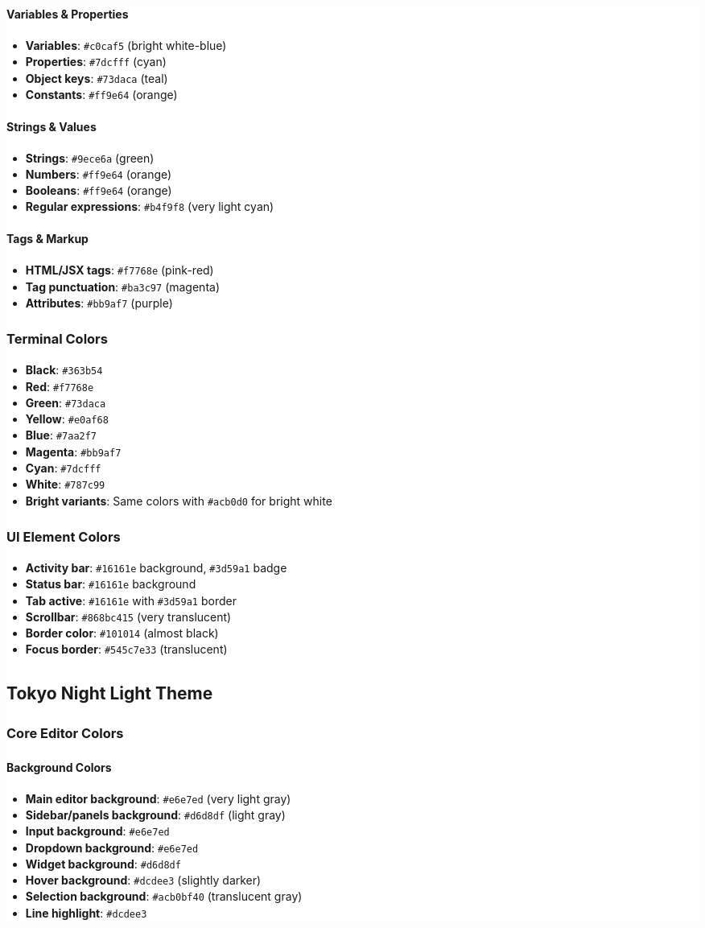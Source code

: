#### Variables & Properties
- **Variables**: `#c0caf5` (bright white-blue)
- **Properties**: `#7dcfff` (cyan)
- **Object keys**: `#73daca` (teal)
- **Constants**: `#ff9e64` (orange)

#### Strings & Values
- **Strings**: `#9ece6a` (green)
- **Numbers**: `#ff9e64` (orange)
- **Booleans**: `#ff9e64` (orange)
- **Regular expressions**: `#b4f9f8` (very light cyan)

#### Tags & Markup
- **HTML/JSX tags**: `#f7768e` (pink-red)
- **Tag punctuation**: `#ba3c97` (magenta)
- **Attributes**: `#bb9af7` (purple)

### Terminal Colors
- **Black**: `#363b54`
- **Red**: `#f7768e`
- **Green**: `#73daca`
- **Yellow**: `#e0af68`
- **Blue**: `#7aa2f7`
- **Magenta**: `#bb9af7`
- **Cyan**: `#7dcfff`
- **White**: `#787c99`
- **Bright variants**: Same colors with `#acb0d0` for bright white

### UI Element Colors
- **Activity bar**: `#16161e` background, `#3d59a1` badge
- **Status bar**: `#16161e` background
- **Tab active**: `#16161e` with `#3d59a1` border
- **Scrollbar**: `#868bc415` (very translucent)
- **Border color**: `#101014` (almost black)
- **Focus border**: `#545c7e33` (translucent)

## Tokyo Night Light Theme

### Core Editor Colors

#### Background Colors
- **Main editor background**: `#e6e7ed` (very light gray)
- **Sidebar/panels background**: `#d6d8df` (light gray)
- **Input background**: `#e6e7ed`
- **Dropdown background**: `#e6e7ed`
- **Widget background**: `#d6d8df`
- **Hover background**: `#dcdee3` (slightly darker)
- **Selection background**: `#acb0bf40` (translucent gray)
- **Line highlight**: `#dcdee3`

